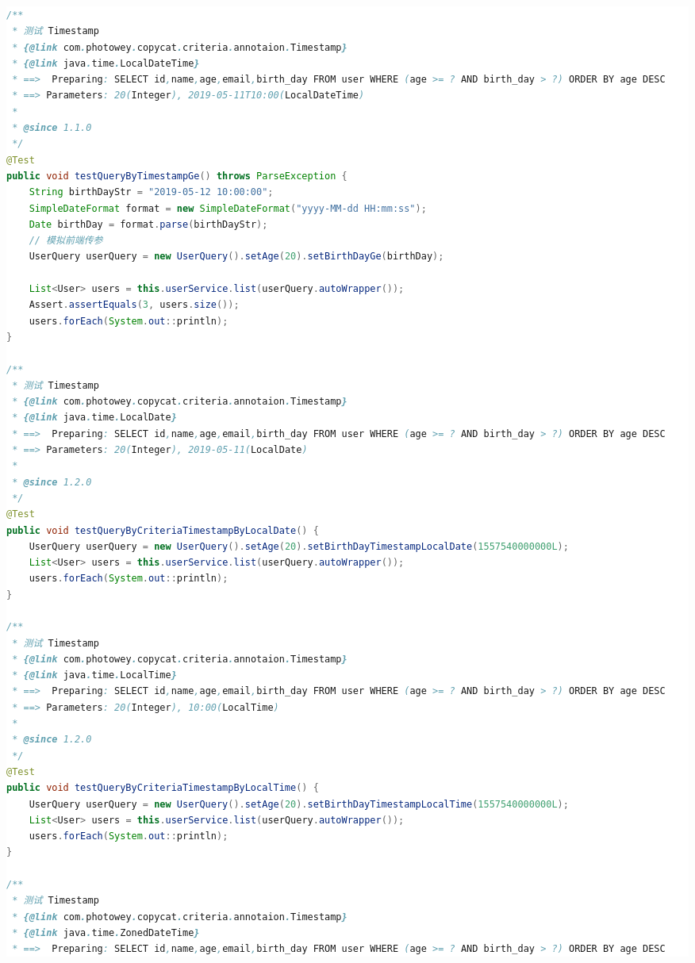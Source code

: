 ```java
/**
 * 测试 Timestamp
 * {@link com.photowey.copycat.criteria.annotaion.Timestamp}
 * {@link java.time.LocalDateTime}
 * ==>  Preparing: SELECT id,name,age,email,birth_day FROM user WHERE (age >= ? AND birth_day > ?) ORDER BY age DESC
 * ==> Parameters: 20(Integer), 2019-05-11T10:00(LocalDateTime)
 *
 * @since 1.1.0
 */
@Test
public void testQueryByTimestampGe() throws ParseException {
    String birthDayStr = "2019-05-12 10:00:00";
    SimpleDateFormat format = new SimpleDateFormat("yyyy-MM-dd HH:mm:ss");
    Date birthDay = format.parse(birthDayStr);
    // 模拟前端传参
    UserQuery userQuery = new UserQuery().setAge(20).setBirthDayGe(birthDay);
    
    List<User> users = this.userService.list(userQuery.autoWrapper());
    Assert.assertEquals(3, users.size());
    users.forEach(System.out::println);
}

/**
 * 测试 Timestamp
 * {@link com.photowey.copycat.criteria.annotaion.Timestamp}
 * {@link java.time.LocalDate}
 * ==>  Preparing: SELECT id,name,age,email,birth_day FROM user WHERE (age >= ? AND birth_day > ?) ORDER BY age DESC
 * ==> Parameters: 20(Integer), 2019-05-11(LocalDate)
 *
 * @since 1.2.0
 */
@Test
public void testQueryByCriteriaTimestampByLocalDate() {
    UserQuery userQuery = new UserQuery().setAge(20).setBirthDayTimestampLocalDate(1557540000000L);
    List<User> users = this.userService.list(userQuery.autoWrapper());
    users.forEach(System.out::println);
}

/**
 * 测试 Timestamp
 * {@link com.photowey.copycat.criteria.annotaion.Timestamp}
 * {@link java.time.LocalTime}
 * ==>  Preparing: SELECT id,name,age,email,birth_day FROM user WHERE (age >= ? AND birth_day > ?) ORDER BY age DESC
 * ==> Parameters: 20(Integer), 10:00(LocalTime)
 *
 * @since 1.2.0
 */
@Test
public void testQueryByCriteriaTimestampByLocalTime() {
    UserQuery userQuery = new UserQuery().setAge(20).setBirthDayTimestampLocalTime(1557540000000L);
    List<User> users = this.userService.list(userQuery.autoWrapper());
    users.forEach(System.out::println);
}

/**
 * 测试 Timestamp
 * {@link com.photowey.copycat.criteria.annotaion.Timestamp}
 * {@link java.time.ZonedDateTime}
 * ==>  Preparing: SELECT id,name,age,email,birth_day FROM user WHERE (age >= ? AND birth_day > ?) ORDER BY age DESC
```